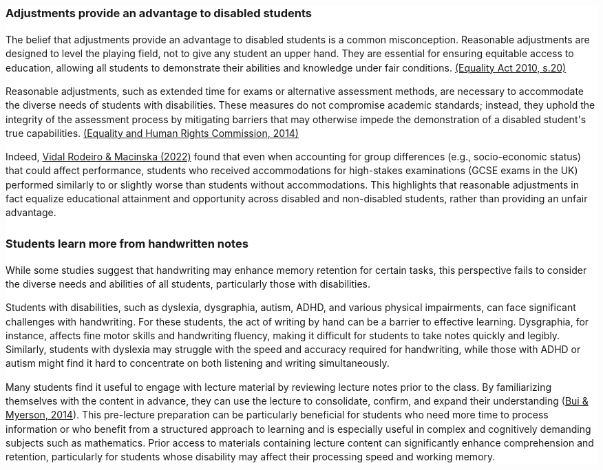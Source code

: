 ### Adjustments provide an advantage to disabled students

The belief that adjustments provide an advantage to disabled students is
a common misconception. Reasonable adjustments are designed to level the
playing field, not to give any student an upper hand. They are essential
for ensuring equitable access to education, allowing all students to
demonstrate their abilities and knowledge under fair conditions.
[(Equality Act 2010, s.20)](../bibliography/#EqualityAct)

Reasonable adjustments, such as extended time for exams or alternative
assessment methods, are necessary to accommodate the diverse needs of
students with disabilities. These measures do not compromise academic
standards; instead, they uphold the integrity of the assessment process
by mitigating barriers that may otherwise impede the demonstration of a
disabled student's true capabilities. [(Equality and Human Rights
Commission, 2014)](../bibliography/#EHRC)

Indeed, [Vidal Rodeiro & Macinska (2022)](../bibliography/#Vidal) found that even
when accounting for group differences (e.g., socio-economic status) that
could affect performance, students who received accommodations for
high-stakes examinations (GCSE exams in the UK) performed similarly to
or slightly worse than students without accommodations. This highlights
that reasonable adjustments in fact equalize educational attainment and
opportunity across disabled and non-disabled students, rather than
providing an unfair advantage.

### Students learn more from handwritten notes

While some studies suggest that handwriting may enhance memory retention
for certain tasks, this perspective fails to consider the diverse needs
and abilities of all students, particularly those with disabilities.

Students with disabilities, such as dyslexia, dysgraphia, autism, ADHD,
and various physical impairments, can face significant challenges with
handwriting. For these students, the act of writing by hand can be a
barrier to effective learning. Dysgraphia, for instance, affects fine
motor skills and handwriting fluency, making it difficult for students
to take notes quickly and legibly. Similarly, students with dyslexia may
struggle with the speed and accuracy required for handwriting, while
those with ADHD or autism might find it hard to concentrate on both
listening and writing simultaneously.

Many students find it useful to engage with lecture material by
reviewing lecture notes prior to the class. By familiarizing themselves
with the content in advance, they can use the lecture to consolidate,
confirm, and expand their understanding ([Bui & Myerson,
2014](../bibliography/#Bui)). This pre-lecture preparation can be particularly
beneficial for students who need more time to process information or who
benefit from a structured approach to learning and is especially useful
in complex and cognitively demanding subjects such as mathematics. Prior
access to materials containing lecture content can significantly enhance
comprehension and retention, particularly for students whose disability
may affect their processing speed and working memory.
